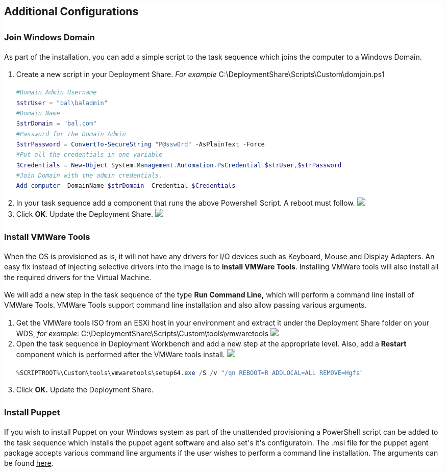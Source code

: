 ## Additional Configurations

### Join Windows Domain

As part of the installation, you can add a simple script to the task sequence which joins the computer to a Windows Domain.

1. Create a new script in your Deployment Share. *For example* C:\\DeploymentShare\\Scripts\\Custom\\domjoin.ps1
    ```powershell
    #Domain Admin Username
    $strUser = "bal\baladmin"
    #Domain Name
    $strDomain = "bal.com"
    #Password for the Domain Admin
    $strPassword = ConvertTo-SecureString "P@ssw0rd" -AsPlainText -Force
    #Put all the credentials in one variable
    $Credentials = New-Object System.Management.Automation.PsCredential $strUser,$strPassword
    #Join Domain with the admin credentials.
    Add-computer -DomainName $strDomain -Credential $Credentials
    ```
2. In your task sequence add a component that runs the above Powershell Script. A reboot must follow. ![](https://s1ngh.ca/images/image-1571618036831.png)
3. Click **OK**. Update the Deployment Share. ![](https://s1ngh.ca/images/image-1571617510346.png)

### Install VMWare Tools

When the OS is provisioned as is, it will not have any drivers for I/O devices such as Keyboard, Mouse and Display Adapters. An easy fix instead of injecting selective drivers into the image is to **install VMWare Tools**. Installing VMWare tools will also install all the required drivers for the Virtual Machine.

We will add a new step in the task sequence of the type **Run Command Line,** which will perform a command line install of VMWare Tools. VMWare Tools support command line installation and also allow passing various arguments.

1. Get the VMWare tools ISO from an ESXi host in your environment and extract it under the Deployment Share folder on your WDS, *for example*: C:\\DeploymentShare\\Scripts\\Custom\\tools\\vmwaretools ![](https://s1ngh.ca/images/image-1571617167110.png)
2. Open the task sequence in Deployment Workbench and add a new step at the appropriate level. Also, add a **Restart** component which is performed after the VMWare tools install. ![](https://s1ngh.ca/images/image-1571617333235.png)
    ```powershell
    %SCRIPTROOT%\Custom\tools\vmwaretools\setup64.exe /S /v "/qn REBOOT=R ADDLOCAL=ALL REMOVE=Hgfs"
    ```
3. Click **OK.** Update the Deployment Share.

### Install Puppet

If you wish to install Puppet on your Windows system as part of the unattended provisioning a PowerShell script can be added to the task sequence which installs the puppet agent software and also set's it's configuratoin. The .msi file for the puppet agent package accepts various command line arguments if the user wishes to perform a command line installation. The arguments can be found [here](https://puppet.com/docs/puppet/latest/install_agents.html#msi-properties).
